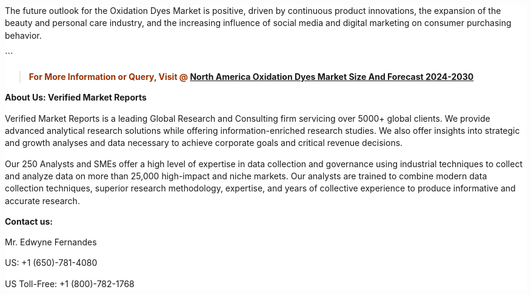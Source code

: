 <p>The future outlook for the Oxidation Dyes Market is positive, driven by continuous product innovations, the expansion of the beauty and personal care industry, and the increasing influence of social media and digital marketing on consumer purchasing behavior.</p>```</p><blockquote><p><span style="color: #993300;"><strong>For More Information or Query, Visit @ <a href="https://www.verifiedmarketreports.com/product/oxidation-dyes-market-size-and-forecast/">North America Oxidation Dyes Market Size And Forecast 2024-2030</a></strong></span></p></blockquote><p><strong>About Us: Verified Market Reports</strong></p><p>Verified Market Reports is a leading Global Research and Consulting firm servicing over 5000+ global clients. We provide advanced analytical research solutions while offering information-enriched research studies. We also offer insights into strategic and growth analyses and data necessary to achieve corporate goals and critical revenue decisions.</p><p>Our 250 Analysts and SMEs offer a high level of expertise in data collection and governance using industrial techniques to collect and analyze data on more than 25,000 high-impact and niche markets. Our analysts are trained to combine modern data collection techniques, superior research methodology, expertise, and years of collective experience to produce informative and accurate research.</p><p><strong>Contact us:</strong></p><p>Mr. Edwyne Fernandes</p><p>US: +1 (650)-781-4080</p><p>US Toll-Free: +1 (800)-782-1768</p>
